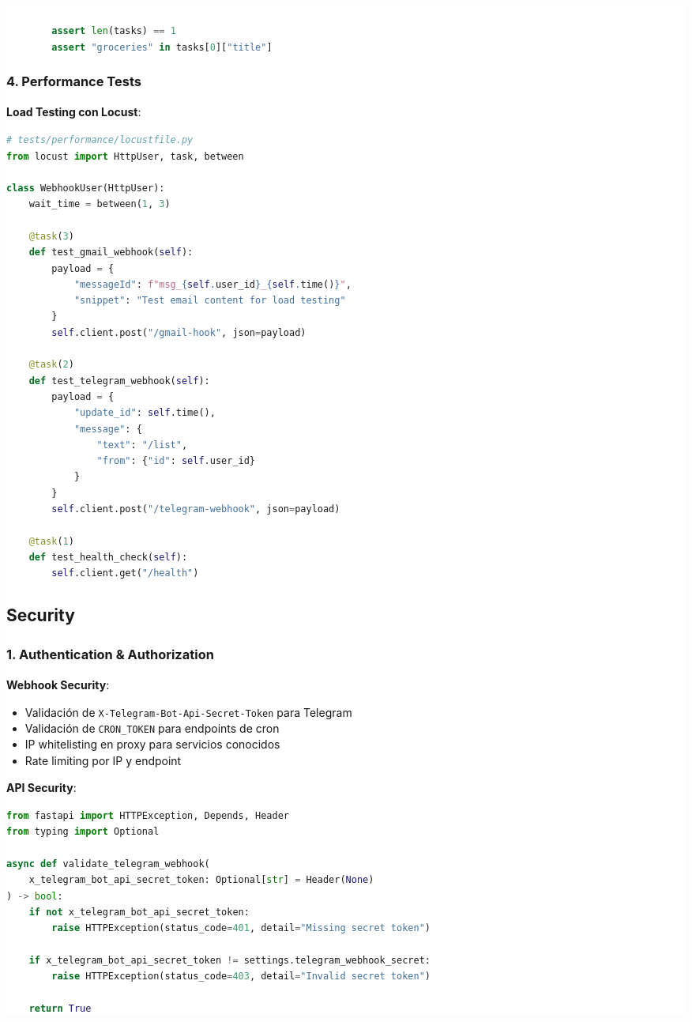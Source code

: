 ```python
        
        assert len(tasks) == 1
        assert "groceries" in tasks[0]["title"]
```

### 4. Performance Tests

**Load Testing con Locust**:
```python
# tests/performance/locustfile.py
from locust import HttpUser, task, between

class WebhookUser(HttpUser):
    wait_time = between(1, 3)
    
    @task(3)
    def test_gmail_webhook(self):
        payload = {
            "messageId": f"msg_{self.user_id}_{self.time()}",
            "snippet": "Test email content for load testing"
        }
        self.client.post("/gmail-hook", json=payload)
    
    @task(2)
    def test_telegram_webhook(self):
        payload = {
            "update_id": self.time(),
            "message": {
                "text": "/list",
                "from": {"id": self.user_id}
            }
        }
        self.client.post("/telegram-webhook", json=payload)
    
    @task(1)
    def test_health_check(self):
        self.client.get("/health")
```

## Security

### 1. Authentication & Authorization

**Webhook Security**:
- Validación de `X-Telegram-Bot-Api-Secret-Token` para Telegram
- Validación de `CRON_TOKEN` para endpoints de cron
- IP whitelisting en proxy para servicios conocidos
- Rate limiting por IP y endpoint

**API Security**:
```python
from fastapi import HTTPException, Depends, Header
from typing import Optional

async def validate_telegram_webhook(
    x_telegram_bot_api_secret_token: Optional[str] = Header(None)
) -> bool:
    if not x_telegram_bot_api_secret_token:
        raise HTTPException(status_code=401, detail="Missing secret token")
    
    if x_telegram_bot_api_secret_token != settings.telegram_webhook_secret:
        raise HTTPException(status_code=403, detail="Invalid secret token")
    
    return True
```